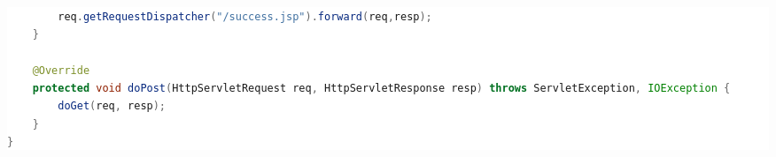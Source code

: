 ```java
        req.getRequestDispatcher("/success.jsp").forward(req,resp);
    }

    @Override
    protected void doPost(HttpServletRequest req, HttpServletResponse resp) throws ServletException, IOException {
        doGet(req, resp);
    }
}
```

